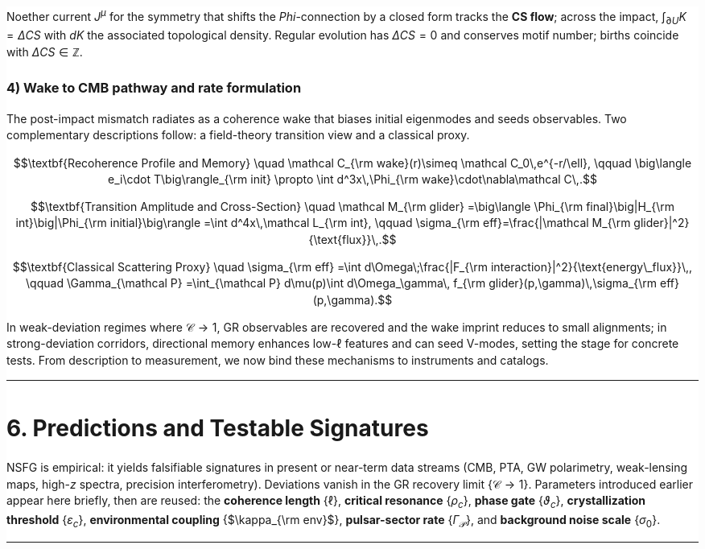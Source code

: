 Noether current $`J^\mu`$ for the symmetry that shifts the $`Phi`$-connection by a closed form tracks the **CS flow**; across the impact, $`\int_{\partial U} K = \Delta CS`$ with $`dK`$ the associated topological density. Regular evolution has $`\Delta CS=0`$ and conserves motif number; births coincide with $`\Delta CS\in\mathbb Z`$.

### 4) Wake to CMB pathway and rate formulation

The post-impact mismatch radiates as a coherence wake that biases initial eigenmodes and seeds observables. Two complementary descriptions follow: a field-theory transition view and a classical proxy.

```math
\textbf{Recoherence Profile and Memory}
\quad
\mathcal C_{\rm wake}(r)\simeq \mathcal C_0\,e^{-r/\ell},
\qquad
\big\langle e_i\cdot T\big\rangle_{\rm init}
\propto
\int d^3x\,\Phi_{\rm wake}\cdot\nabla\mathcal C\,.
```

```math
\textbf{Transition Amplitude and Cross-Section}
\quad
\mathcal M_{\rm glider}
=\big\langle \Phi_{\rm final}\big|H_{\rm int}\big|\Phi_{\rm initial}\big\rangle
=\int d^4x\,\mathcal L_{\rm int},
\qquad
\sigma_{\rm eff}=\frac{|\mathcal M_{\rm glider}|^2}{\text{flux}}\,.
```

```math
\textbf{Classical Scattering Proxy}
\quad
\sigma_{\rm eff}
=\int d\Omega\;\frac{|F_{\rm interaction}|^2}{\text{energy\_flux}}\,,
\qquad
\Gamma_{\mathcal P}
=\int_{\mathcal P} d\mu(p)\int d\Omega_\gamma\,
f_{\rm glider}(p,\gamma)\,\sigma_{\rm eff}(p,\gamma).
```

In weak-deviation regimes where $`\mathcal C\to 1`$, GR observables are recovered and the wake imprint reduces to small alignments; in strong-deviation corridors, directional memory enhances low-$`\ell`$ features and can seed V-modes, setting the stage for concrete tests. From description to measurement, we now bind these mechanisms to instruments and catalogs.

---

# 6. Predictions and Testable Signatures

NSFG is empirical: it yields falsifiable signatures in present or near-term data streams (CMB, PTA, GW polarimetry, weak-lensing maps, high-$`z`$ spectra, precision interferometry). Deviations vanish in the GR recovery limit {$`\mathcal C \to 1`$}. Parameters introduced earlier appear here briefly, then are reused: the **coherence length** {$`\ell`$}, **critical resonance** {$`\rho_c`$}, **phase gate** {$`\vartheta_c`$}, **crystallization threshold** {$`\varepsilon_c`$}, **environmental coupling** {$`\kappa_{\rm env}`$}, **pulsar-sector rate** {$`\Gamma_{\mathcal P}`$}, and **background noise scale** {$`\sigma_0`$}.

---